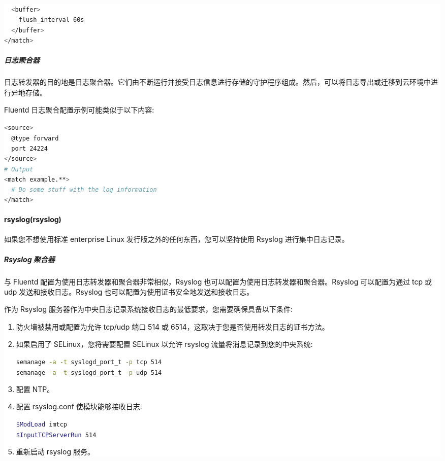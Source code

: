 ```sh
  <buffer>
    flush_interval 60s
  </buffer>
</match>

```

##### 日志聚合器

日志转发器的目的地是日志聚合器。它们由不断运行并接受日志信息进行存储的守护程序组成。然后，可以将日志导出或迁移到云环境中进行异地存储。

Fluentd 日志聚合配置示例可能类似于以下内容:

```sh
<source>
  @type forward
  port 24224
</source>
# Output
<match example.**>
  # Do some stuff with the log information
</match>

```

#### rsyslog(rsyslog)

如果您不想使用标准 enterprise Linux 发行版之外的任何东西，您可以坚持使用 Rsyslog 进行集中日志记录。

##### Rsyslog 聚合器

与 Fluentd 配置为使用日志转发器和聚合器非常相似，Rsyslog 也可以配置为使用日志转发器和聚合器。Rsyslog 可以配置为通过 tcp 或 udp 发送和接收日志。Rsyslog 也可以配置为使用证书安全地发送和接收日志。

作为 Rsyslog 服务器作为中央日志记录系统接收日志的最低要求，您需要确保具备以下条件:

1.  防火墙被禁用或配置为允许 tcp/udp 端口 514 或 6514，这取决于您是否使用转发日志的证书方法。

2.  如果启用了 SELinux，您将需要配置 SELinux 以允许 rsyslog 流量将消息记录到您的中央系统:

    ```sh
    semanage -a -t syslogd_port_t -p tcp 514
    semanage -a -t syslogd_port_t -p udp 514

    ```

3.  配置 NTP。

4.  配置 rsyslog.conf 使模块能够接收日志:

    ```sh
    $ModLoad imtcp
    $InputTCPServerRun 514

    ```

5.  重新启动 rsyslog 服务。
